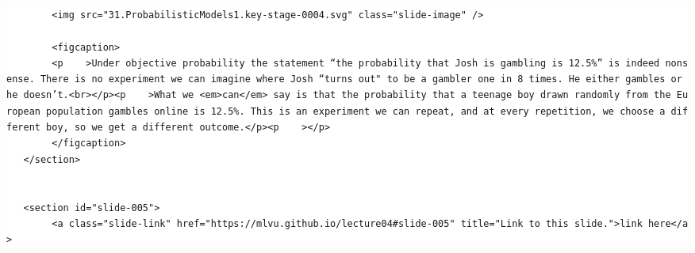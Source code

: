            <img src="31.ProbabilisticModels1.key-stage-0004.svg" class="slide-image" />

            <figcaption>
            <p    >Under objective probability the statement “the probability that Josh is gambling is 12.5%” is indeed nonsense. There is no experiment we can imagine where Josh “turns out" to be a gambler one in 8 times. He either gambles or he doesn’t.<br></p><p    >What we <em>can</em> say is that the probability that a teenage boy drawn randomly from the European population gambles online is 12.5%. This is an experiment we can repeat, and at every repetition, we choose a different boy, so we get a different outcome.</p><p    ></p>
            </figcaption>
       </section>


       <section id="slide-005">
            <a class="slide-link" href="https://mlvu.github.io/lecture04#slide-005" title="Link to this slide.">link here</a>